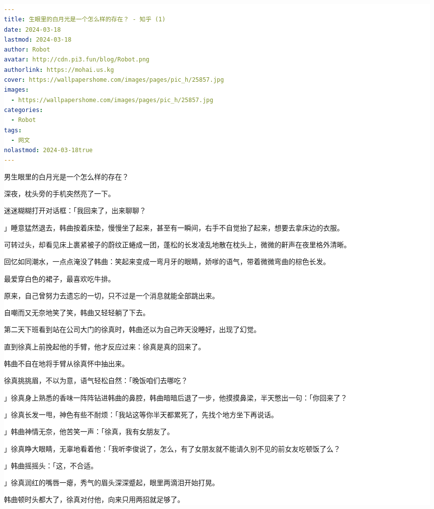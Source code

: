 ```yaml
---
title: 生眼里的白月光是一个怎么样的存在？ - 知乎 (1)
date: 2024-03-18
lastmod: 2024-03-18
author: Robot
avatar: http://cdn.pi3.fun/blog/Robot.png
authorlink: https://mohai.us.kg
cover: https://wallpapershome.com/images/pages/pic_h/25857.jpg
images:
  - https://wallpapershome.com/images/pages/pic_h/25857.jpg
categories:
  - Robot
tags:
  - 网文
nolastmod: 2024-03-18true
---
```




男生眼里的白月光是一个怎么样的存在？

深夜，枕头旁的手机突然亮了一下。

迷迷糊糊打开对话框：「我回来了，出来聊聊？

」睡意猛然退去，韩曲按着床垫，慢慢坐了起来，甚至有一瞬间，右手不自觉抬了起来，想要去拿床边的衣服。

可转过头，却看见床上裹紧被子的蔚纹正蜷成一团，蓬松的长发凌乱地散在枕头上，微微的鼾声在夜里格外清晰。

回忆如同潮水，一点点淹没了韩曲：笑起来变成一弯月牙的眼睛，娇嗲的语气，带着微微弯曲的棕色长发。

最爱穿白色的裙子，最喜欢吃牛排。

原来，自己曾努力去遗忘的一切，只不过是一个消息就能全部跳出来。

自嘲而又无奈地笑了笑，韩曲又轻轻躺了下去。

第二天下班看到站在公司大门的徐真时，韩曲还以为自己昨天没睡好，出现了幻觉。

直到徐真上前挽起他的手臂，他才反应过来：徐真是真的回来了。

韩曲不自在地将手臂从徐真怀中抽出来。

徐真挑挑眉，不以为意，语气轻松自然：「晚饭咱们去哪吃？

」徐真身上熟悉的香味一阵阵钻进韩曲的鼻腔，韩曲暗暗后退了一步，他摸摸鼻梁，半天憋出一句：「你回来了？

」徐真长发一甩，神色有些不耐烦：「我站这等你半天都累死了，先找个地方坐下再说话。

」韩曲神情无奈，他苦笑一声：「徐真，我有女朋友了。

」徐真睁大眼睛，无辜地看着他：「我听李俊说了，怎么，有了女朋友就不能请久别不见的前女友吃顿饭了么？

」韩曲摇摇头：「这，不合适。

」徐真润红的嘴唇一瘪，秀气的眉头深深蹙起，眼里两滴泪开始打晃。

韩曲顿时头都大了，徐真对付他，向来只用两招就足够了。
